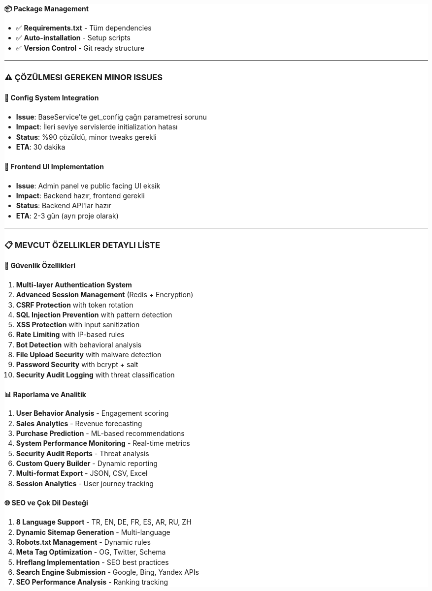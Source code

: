 #### 📦 **Package Management**
- ✅ **Requirements.txt** - Tüm dependencies
- ✅ **Auto-installation** - Setup scripts
- ✅ **Version Control** - Git ready structure

---

### ⚠️ **ÇÖZÜLMESI GEREKEN MINOR ISSUES**

#### 🔧 **Config System Integration**
- **Issue**: BaseService'te get_config çağrı parametresi sorunu
- **Impact**: İleri seviye servislerde initialization hatası
- **Status**: %90 çözüldü, minor tweaks gerekli
- **ETA**: 30 dakika

#### 🎨 **Frontend UI Implementation**
- **Issue**: Admin panel ve public facing UI eksik
- **Impact**: Backend hazır, frontend gerekli
- **Status**: Backend API'lar hazır
- **ETA**: 2-3 gün (ayrı proje olarak)

---

### 📋 **MEVCUT ÖZELLIKLER DETAYLI LİSTE**

#### 🔐 **Güvenlik Özellikleri**
1. **Multi-layer Authentication System**
2. **Advanced Session Management** (Redis + Encryption)
3. **CSRF Protection** with token rotation
4. **SQL Injection Prevention** with pattern detection
5. **XSS Protection** with input sanitization
6. **Rate Limiting** with IP-based rules
7. **Bot Detection** with behavioral analysis
8. **File Upload Security** with malware detection
9. **Password Security** with bcrypt + salt
10. **Security Audit Logging** with threat classification

#### 📊 **Raporlama ve Analitik**
1. **User Behavior Analysis** - Engagement scoring
2. **Sales Analytics** - Revenue forecasting
3. **Purchase Prediction** - ML-based recommendations
4. **System Performance Monitoring** - Real-time metrics
5. **Security Audit Reports** - Threat analysis
6. **Custom Query Builder** - Dynamic reporting
7. **Multi-format Export** - JSON, CSV, Excel
8. **Session Analytics** - User journey tracking

#### 🌐 **SEO ve Çok Dil Desteği**
1. **8 Language Support** - TR, EN, DE, FR, ES, AR, RU, ZH
2. **Dynamic Sitemap Generation** - Multi-language
3. **Robots.txt Management** - Dynamic rules
4. **Meta Tag Optimization** - OG, Twitter, Schema
5. **Hreflang Implementation** - SEO best practices
6. **Search Engine Submission** - Google, Bing, Yandex APIs
7. **SEO Performance Analysis** - Ranking tracking
